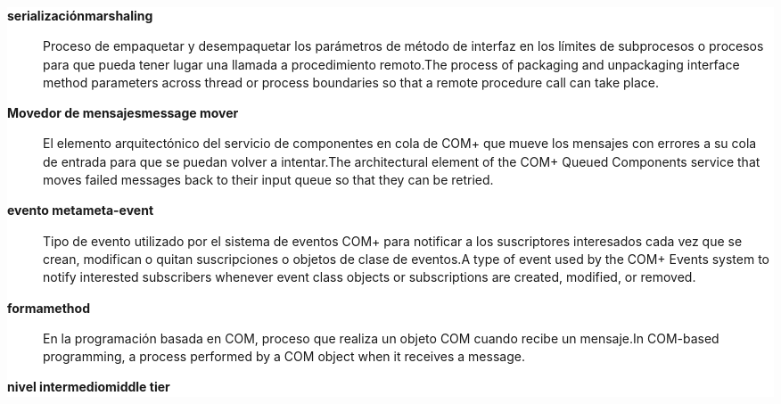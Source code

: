 </dd> <dt>

<span data-ttu-id="9a6a3-289"><span id="cos.marshaling_gloss"></span><span id="COS.MARSHALING_GLOSS"></span>**serialización**</span><span class="sxs-lookup"><span data-stu-id="9a6a3-289"><span id="cos.marshaling_gloss"></span><span id="COS.MARSHALING_GLOSS"></span>**marshaling**</span></span>
</dt> <dd>

<span data-ttu-id="9a6a3-290">Proceso de empaquetar y desempaquetar los parámetros de método de interfaz en los límites de subprocesos o procesos para que pueda tener lugar una llamada a procedimiento remoto.</span><span class="sxs-lookup"><span data-stu-id="9a6a3-290">The process of packaging and unpackaging interface method parameters across thread or process boundaries so that a remote procedure call can take place.</span></span>

</dd> <dt>

<span data-ttu-id="9a6a3-291"><span id="cos.message_mover_gloss"></span><span id="COS.MESSAGE_MOVER_GLOSS"></span>**Movedor de mensajes**</span><span class="sxs-lookup"><span data-stu-id="9a6a3-291"><span id="cos.message_mover_gloss"></span><span id="COS.MESSAGE_MOVER_GLOSS"></span>**message mover**</span></span>
</dt> <dd>

<span data-ttu-id="9a6a3-292">El elemento arquitectónico del servicio de componentes en cola de COM+ que mueve los mensajes con errores a su cola de entrada para que se puedan volver a intentar.</span><span class="sxs-lookup"><span data-stu-id="9a6a3-292">The architectural element of the COM+ Queued Components service that moves failed messages back to their input queue so that they can be retried.</span></span>

</dd> <dt>

<span data-ttu-id="9a6a3-293"><span id="cos.meta_event_gloss"></span><span id="COS.META_EVENT_GLOSS"></span>**evento meta**</span><span class="sxs-lookup"><span data-stu-id="9a6a3-293"><span id="cos.meta_event_gloss"></span><span id="COS.META_EVENT_GLOSS"></span>**meta-event**</span></span>
</dt> <dd>

<span data-ttu-id="9a6a3-294">Tipo de evento utilizado por el sistema de eventos COM+ para notificar a los suscriptores interesados cada vez que se crean, modifican o quitan suscripciones o objetos de clase de eventos.</span><span class="sxs-lookup"><span data-stu-id="9a6a3-294">A type of event used by the COM+ Events system to notify interested subscribers whenever event class objects or subscriptions are created, modified, or removed.</span></span>

</dd> <dt>

<span data-ttu-id="9a6a3-295"><span id="cos.method_gloss"></span><span id="COS.METHOD_GLOSS"></span>**forma**</span><span class="sxs-lookup"><span data-stu-id="9a6a3-295"><span id="cos.method_gloss"></span><span id="COS.METHOD_GLOSS"></span>**method**</span></span>
</dt> <dd>

<span data-ttu-id="9a6a3-296">En la programación basada en COM, proceso que realiza un objeto COM cuando recibe un mensaje.</span><span class="sxs-lookup"><span data-stu-id="9a6a3-296">In COM-based programming, a process performed by a COM object when it receives a message.</span></span>

</dd> <dt>

<span data-ttu-id="9a6a3-297"><span id="cos.middle_tier_gloss"></span><span id="COS.MIDDLE_TIER_GLOSS"></span>**nivel intermedio**</span><span class="sxs-lookup"><span data-stu-id="9a6a3-297"><span id="cos.middle_tier_gloss"></span><span id="COS.MIDDLE_TIER_GLOSS"></span>**middle tier**</span></span>
</dt> <dd>
